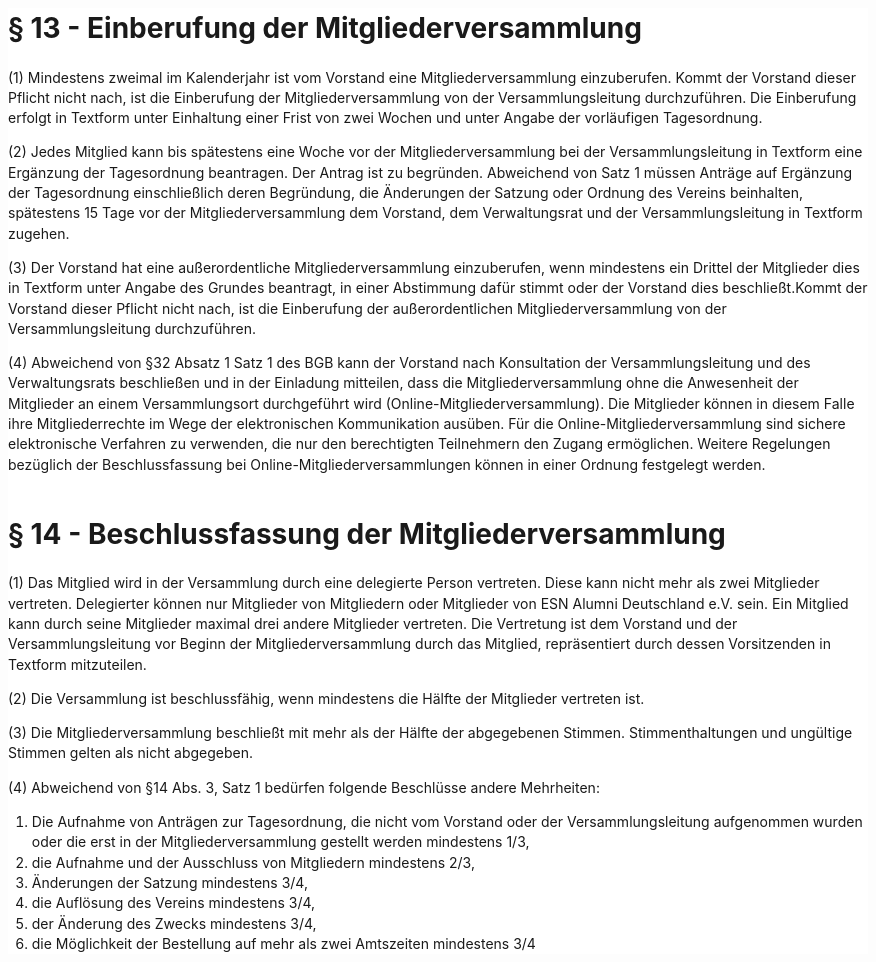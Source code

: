 # § 13 - Einberufung der Mitgliederversammlung
(1) Mindestens zweimal im Kalenderjahr ist vom Vorstand eine Mitgliederversammlung einzuberufen. Kommt der Vorstand dieser Pflicht nicht nach, ist die Einberufung der Mitgliederversammlung von der Versammlungsleitung durchzuführen. Die Einberufung erfolgt in Textform unter Einhaltung einer Frist von zwei Wochen und unter Angabe der vorläufigen Tagesordnung.

(2) Jedes Mitglied kann bis spätestens eine Woche vor der Mitgliederversammlung bei der Versammlungsleitung in Textform eine Ergänzung der Tagesordnung beantragen. 
Der Antrag ist zu begründen. Abweichend von Satz 1 müssen Anträge auf Ergänzung der Tagesordnung einschließlich deren Begründung, die Änderungen der Satzung oder Ordnung des Vereins beinhalten, spätestens 15 Tage vor der Mitgliederversammlung dem Vorstand, dem Verwaltungsrat und der Versammlungsleitung in Textform zugehen.

(3) Der Vorstand hat eine außerordentliche Mitgliederversammlung einzuberufen, wenn mindestens ein Drittel der Mitglieder dies in Textform unter Angabe des Grundes beantragt, in einer Abstimmung dafür stimmt oder der Vorstand dies beschließt.Kommt der Vorstand dieser Pflicht nicht nach, ist die Einberufung der außerordentlichen Mitgliederversammlung von der Versammlungsleitung durchzuführen.

(4) Abweichend von §32 Absatz 1 Satz 1 des BGB kann der Vorstand nach Konsultation der Versammlungsleitung und des Verwaltungsrats beschließen und in der Einladung mitteilen, dass die Mitgliederversammlung ohne die Anwesenheit der Mitglieder an einem Versammlungsort durchgeführt wird (Online-Mitgliederversammlung).
Die Mitglieder können in diesem Falle ihre Mitgliederrechte im Wege der elektronischen Kommunikation ausüben.
Für die Online-Mitgliederversammlung sind sichere elektronische Verfahren zu verwenden, die nur den berechtigten Teilnehmern den Zugang ermöglichen. 
Weitere Regelungen bezüglich der Beschlussfassung bei Online-Mitgliederversammlungen können in einer Ordnung festgelegt werden.

# § 14 - Beschlussfassung der Mitgliederversammlung
(1) Das Mitglied wird in der Versammlung durch eine delegierte Person vertreten. 
Diese kann nicht mehr als zwei Mitglieder vertreten. 
Delegierter können nur Mitglieder von Mitgliedern oder Mitglieder von ESN Alumni Deutschland e.V. sein.
Ein Mitglied kann durch seine Mitglieder maximal drei andere Mitglieder vertreten.
Die Vertretung ist dem Vorstand und der Versammlungsleitung vor Beginn der Mitgliederversammlung durch das Mitglied, repräsentiert durch dessen Vorsitzenden in Textform mitzuteilen.

(2) Die Versammlung ist beschlussfähig, wenn mindestens die Hälfte der Mitglieder vertreten ist.

(3) Die Mitgliederversammlung beschließt mit mehr als der Hälfte der abgegebenen Stimmen.
Stimmenthaltungen und ungültige Stimmen gelten als nicht abgegeben.

(4) Abweichend von §14 Abs. 3, Satz 1 bedürfen folgende Beschlüsse andere Mehrheiten:

  1. Die Aufnahme von Anträgen zur Tagesordnung, die nicht vom Vorstand oder der Versammlungsleitung aufgenommen wurden oder die erst in der Mitgliederversammlung gestellt werden mindestens 1/3,
  2. die Aufnahme und der Ausschluss von Mitgliedern mindestens 2/3,
  3. Änderungen der Satzung mindestens 3/4,
  4. die Auflösung des Vereins mindestens 3/4,
  5. der Änderung des Zwecks mindestens 3/4,
  6. die Möglichkeit der Bestellung auf mehr als zwei Amtszeiten mindestens 3/4 
